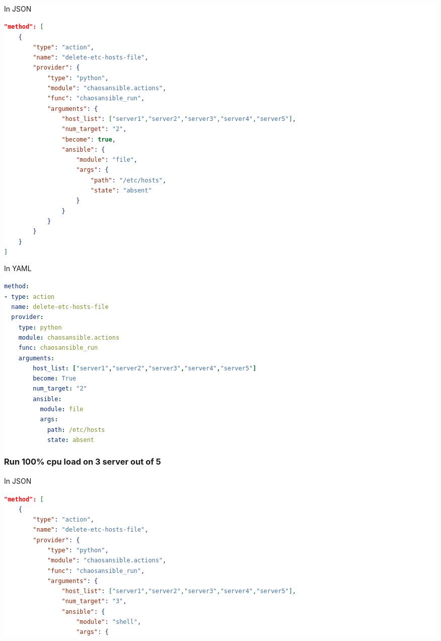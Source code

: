 In JSON
```json
"method": [
    {
        "type": "action",
        "name": "delete-etc-hosts-file",
        "provider": {
            "type": "python",
            "module": "chaosansible.actions",
            "func": "chaosansible_run",
            "arguments": {
                "host_list": ["server1","server2","server3","server4","server5"],
                "num_target": "2",
                "become": true,
                "ansible": {
                    "module": "file",
                    "args": {
                        "path": "/etc/hosts",
                        "state": "absent"
                    }
                }
            }
        }
    }
]
```

In YAML
```yaml
method:
- type: action
  name: delete-etc-hosts-file
  provider:
    type: python
    module: chaosansible.actions
    func: chaosansible_run
    arguments:
        host_list: ["server1","server2","server3","server4","server5"]
        become: True
        num_target: "2"
        ansible:
          module: file
          args: 
            path: /etc/hosts
            state: absent
```


### Run 100% cpu load on 3 server out of 5

In JSON
```json
"method": [
    {
        "type": "action",
        "name": "delete-etc-hosts-file",
        "provider": {
            "type": "python",
            "module": "chaosansible.actions",
            "func": "chaosansible_run",
            "arguments": {
                "host_list": ["server1","server2","server3","server4","server5"],
                "num_target": "3",
                "ansible": {
                    "module": "shell",
                    "args": {
```

[actions]: http://chaostoolkit.org/reference/api/experiment/#action
[probes]: http://chaostoolkit.org/reference/api/experiment/#probe
[chaostoolkit]: http://chaostoolkit.org
[ansible]: https://www.ansible.com
[pep8]: https://pycodestyle.readthedocs.io/en/latest/
[dco]: https://github.com/probot/dco#how-it-works
[venv]: http://chaostoolkit.org/reference/usage/install/#create-a-virtual-environment